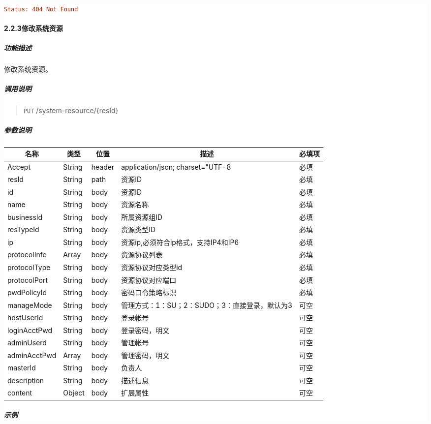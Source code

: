 ```ini
Status: 404 Not Found
```

#### 2.2.3修改系统资源

##### 功能描述

修改系统资源。

##### 调用说明

> `PUT` /system-resource/{resId}

##### 参数说明

| 名称         | 类型   | 位置 | 描述 | 必填项              |
| ------------ | ------ | -------- | ------------------ | ------------------ |
| Accept       | String |header|application/json; charset="UTF-8| 必填 |
| resId | String |path|资源ID| 必填 |
| id | String |body|资源ID| 必填 |
| name | String |body|资源名称| 必填 |
| businessId	|String| body | 所属资源组ID |必填|
| resTypeId	|String| body |	资源类型ID| 必填 |
| ip	|String|body	|资源ip,必须符合ip格式，支持IP4和IP6	|必填|
| protocolInfo	|Array|	body	|	资源协议列表	|必填|
| protocolType	|String|	body	|	资源协议对应类型id	|必填|
|protocolPort	|String|	body	|	资源协议对应端口	|必填|
|pwdPolicyId	|String|	body	|	密码口令策略标识	|必填|
|manageMode	|String|	body	|	管理方式：1：SU；2：SUDO；3：直接登录，默认为3	|可空|
|hostUserId	|String|	body	|	登录帐号	|可空|
|loginAcctPwd	|String|	body	|	登录密码，明文	|可空|
|adminUserd	|String|	body	|	管理帐号	|可空|
|adminAcctPwd	|Array|	body	|	管理密码，明文	|可空|
|masterId	|String|	body	|	负责人	|可空|
|description	|String|	body	|	描述信息	|可空|
|content	|Object|	body	|	扩展属性	|可空|



##### 示例
